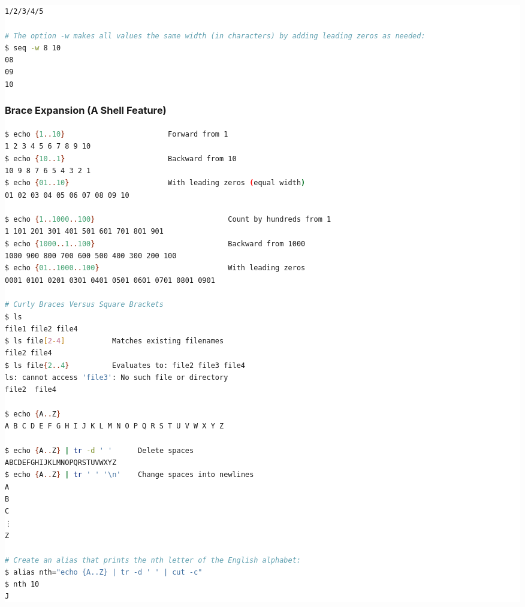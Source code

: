 ```bash
1/2/3/4/5

# The option -w makes all values the same width (in characters) by adding leading zeros as needed:
$ seq -w 8 10
08
09
10
```

### Brace Expansion (A Shell Feature)

```bash
$ echo {1..10}                        Forward from 1
1 2 3 4 5 6 7 8 9 10
$ echo {10..1}                        Backward from 10
10 9 8 7 6 5 4 3 2 1
$ echo {01..10}                       With leading zeros (equal width)
01 02 03 04 05 06 07 08 09 10

$ echo {1..1000..100}                               Count by hundreds from 1
1 101 201 301 401 501 601 701 801 901
$ echo {1000..1..100}                               Backward from 1000
1000 900 800 700 600 500 400 300 200 100
$ echo {01..1000..100}                              With leading zeros
0001 0101 0201 0301 0401 0501 0601 0701 0801 0901

# Curly Braces Versus Square Brackets
$ ls
file1 file2 file4
$ ls file[2-4]           Matches existing filenames
file2 file4
$ ls file{2..4}          Evaluates to: file2 file3 file4
ls: cannot access 'file3': No such file or directory
file2  file4

$ echo {A..Z}
A B C D E F G H I J K L M N O P Q R S T U V W X Y Z

$ echo {A..Z} | tr -d ' '      Delete spaces
ABCDEFGHIJKLMNOPQRSTUVWXYZ
$ echo {A..Z} | tr ' ' '\n'    Change spaces into newlines
A
B
C
⋮
Z

# Create an alias that prints the nth letter of the English alphabet:
$ alias nth="echo {A..Z} | tr -d ' ' | cut -c"
$ nth 10
J
```

